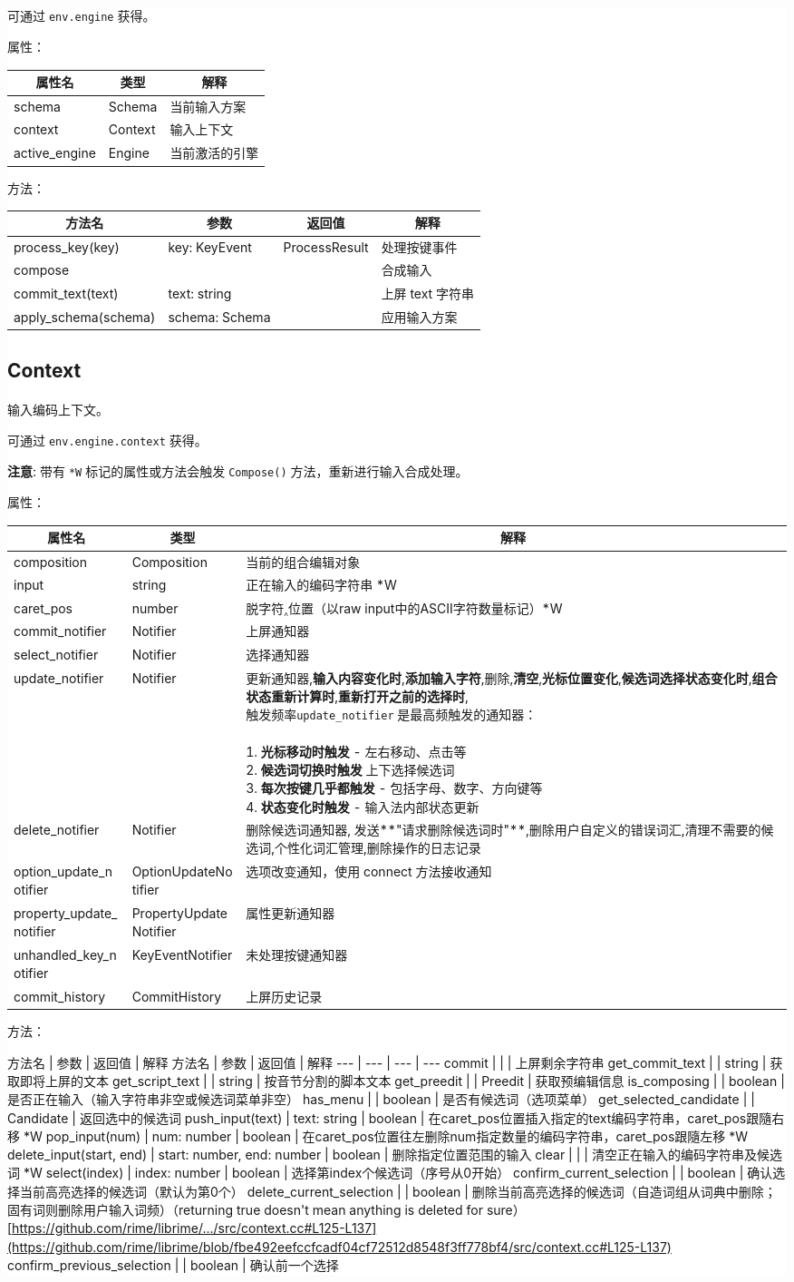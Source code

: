可通过 `env.engine` 获得。

属性：

属性名 | 类型 | 解释
--- | --- | --- 
schema | Schema | 当前输入方案
context | Context | 输入上下文
active_engine | Engine | 当前激活的引擎

方法：

方法名 | 参数 | 返回值 | 解释
--- | --- | --- | ---
process_key(key) | key: KeyEvent | ProcessResult | 处理按键事件
compose | | | 合成输入
commit_text(text) | text: string | | 上屏 text 字符串
apply_schema(schema) | schema: Schema | | 应用输入方案

## Context

输入编码上下文。

可通过 `env.engine.context` 获得。

**注意**: 带有 `*W` 标记的属性或方法会触发 `Compose()` 方法，重新进行输入合成处理。

属性：

属性名 | 类型 | 解释
--- | --- | --- 
composition | Composition | 当前的组合编辑对象 
input | string | 正在输入的编码字符串 *W
caret_pos | number | 脱字符`‸`位置（以raw input中的ASCII字符数量标记）*W
commit_notifier | Notifier | 上屏通知器
select_notifier | Notifier | 选择通知器
update_notifier | Notifier | 更新通知器,**输入内容变化时**,**添加输入字符**,删除,**清空**,**光标位置变化**,**候选词选择状态变化时**,**组合状态重新计算时**,**重新打开之前的选择时**,<br />触发频率`update_notifier` 是最高频触发的通知器：<br /><br />1. **光标移动时触发** - 左右移动、点击等<br />2. **候选词切换时触发** 上下选择候选词<br /> 3. **每次按键几乎都触发** - 包括字母、数字、方向键等<br /> 4. **状态变化时触发** - 输入法内部状态更新 
delete_notifier | Notifier | 删除候选词通知器, 发送**"请求删除候选词时"**,删除用户自定义的错误词汇,清理不需要的候选词,个性化词汇管理,删除操作的日志记录 
option_update_notifier | OptionUpdateNotifier | 选项改变通知，使用 connect 方法接收通知
property_update_notifier | PropertyUpdateNotifier | 属性更新通知器
unhandled_key_notifier | KeyEventNotifier | 未处理按键通知器
commit_history | CommitHistory | 上屏历史记录 

方法：

方法名 | 参数 | 返回值 | 解释
方法名 | 参数 | 返回值 | 解释
--- | --- | --- | ---
commit | | | 上屏剩余字符串 
get_commit_text | | string | 获取即将上屏的文本
get_script_text | | string | 按音节分割的脚本文本
get_preedit | | Preedit | 获取预编辑信息
is_composing | | boolean | 是否正在输入（输入字符串非空或候选词菜单非空）
has_menu | | boolean | 是否有候选词（选项菜单）
get_selected_candidate | | Candidate | 返回选中的候选词
push_input(text) | text: string | boolean | 在caret_pos位置插入指定的text编码字符串，caret_pos跟隨右移 *W
pop_input(num) | num: number | boolean | 在caret_pos位置往左删除num指定数量的编码字符串，caret_pos跟隨左移 *W
delete_input(start, end) | start: number, end: number | boolean | 删除指定位置范围的输入
clear | | | 清空正在输入的编码字符串及候选词 *W
select(index) | index: number | boolean | 选择第index个候选词（序号从0开始）
confirm_current_selection | | boolean | 确认选择当前高亮选择的候选词（默认为第0个）
delete_current_selection | | boolean | 删除当前高亮选择的候选词（自造词组从词典中删除；固有词则删除用户输入词频）（returning true doesn't mean anything is deleted for sure） <br> [https://github.com/rime/librime/.../src/context.cc#L125-L137](https://github.com/rime/librime/blob/fbe492eefccfcadf04cf72512d8548f3ff778bf4/src/context.cc#L125-L137)
confirm_previous_selection | | boolean | 确认前一个选择